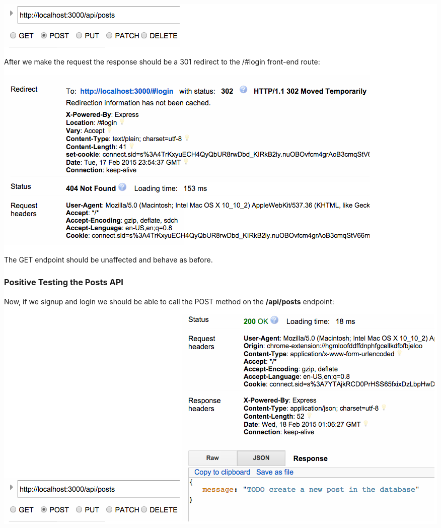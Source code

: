 ![](ScreenShots/ss3.png)

After we make the request the response should be a 301 redirect to the /#login front-end route:

![](ScreenShots/ss4.png)

The GET endpoint should be unaffected and behave as before.

### Positive Testing the Posts API

Now, if we signup and login we should be able to call the POST method on the **/api/posts** endpoint:

![](ScreenShots/ss3.png)
![](ScreenShots/ss5.png)
